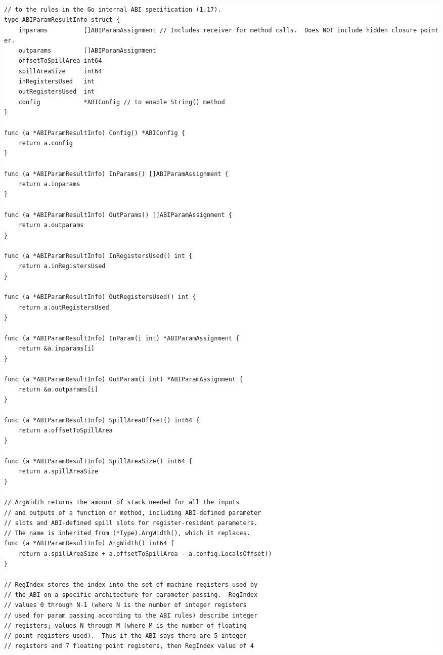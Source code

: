 ```
// to the rules in the Go internal ABI specification (1.17).
type ABIParamResultInfo struct {
	inparams          []ABIParamAssignment // Includes receiver for method calls.  Does NOT include hidden closure pointer.
	outparams         []ABIParamAssignment
	offsetToSpillArea int64
	spillAreaSize     int64
	inRegistersUsed   int
	outRegistersUsed  int
	config            *ABIConfig // to enable String() method
}

func (a *ABIParamResultInfo) Config() *ABIConfig {
	return a.config
}

func (a *ABIParamResultInfo) InParams() []ABIParamAssignment {
	return a.inparams
}

func (a *ABIParamResultInfo) OutParams() []ABIParamAssignment {
	return a.outparams
}

func (a *ABIParamResultInfo) InRegistersUsed() int {
	return a.inRegistersUsed
}

func (a *ABIParamResultInfo) OutRegistersUsed() int {
	return a.outRegistersUsed
}

func (a *ABIParamResultInfo) InParam(i int) *ABIParamAssignment {
	return &a.inparams[i]
}

func (a *ABIParamResultInfo) OutParam(i int) *ABIParamAssignment {
	return &a.outparams[i]
}

func (a *ABIParamResultInfo) SpillAreaOffset() int64 {
	return a.offsetToSpillArea
}

func (a *ABIParamResultInfo) SpillAreaSize() int64 {
	return a.spillAreaSize
}

// ArgWidth returns the amount of stack needed for all the inputs
// and outputs of a function or method, including ABI-defined parameter
// slots and ABI-defined spill slots for register-resident parameters.
// The name is inherited from (*Type).ArgWidth(), which it replaces.
func (a *ABIParamResultInfo) ArgWidth() int64 {
	return a.spillAreaSize + a.offsetToSpillArea - a.config.LocalsOffset()
}

// RegIndex stores the index into the set of machine registers used by
// the ABI on a specific architecture for parameter passing.  RegIndex
// values 0 through N-1 (where N is the number of integer registers
// used for param passing according to the ABI rules) describe integer
// registers; values N through M (where M is the number of floating
// point registers used).  Thus if the ABI says there are 5 integer
// registers and 7 floating point registers, then RegIndex value of 4
```